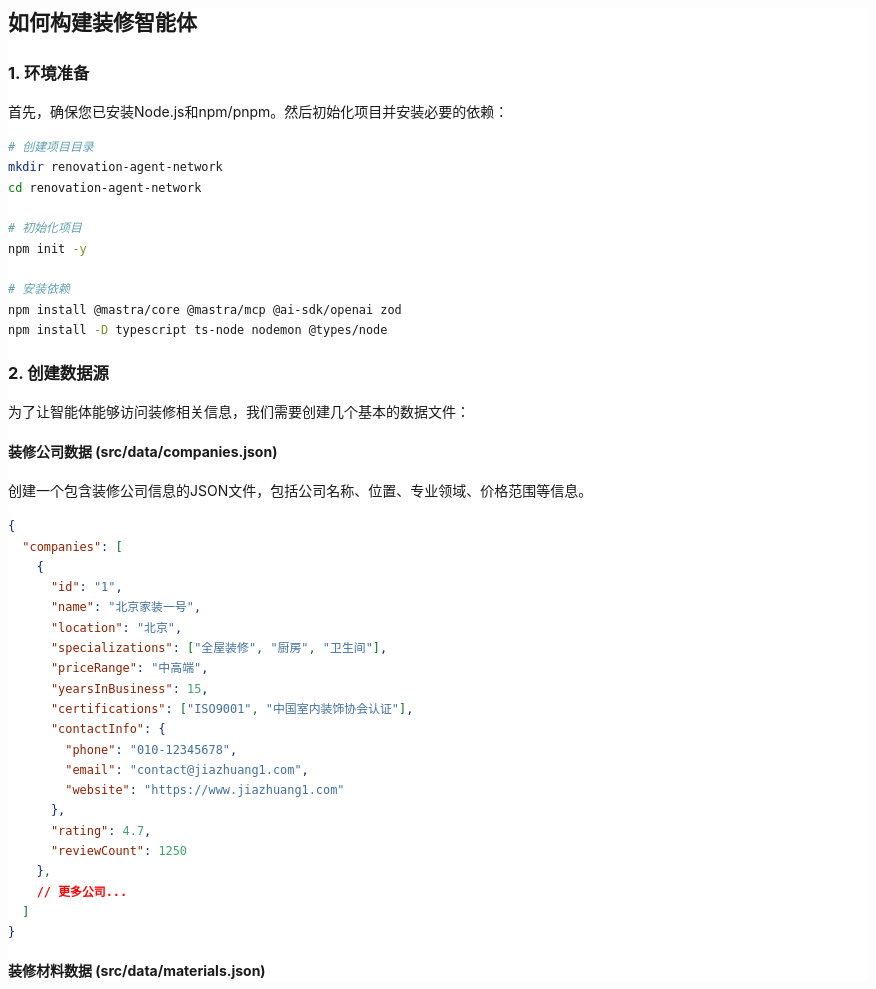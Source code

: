 ## 如何构建装修智能体

### 1. 环境准备

首先，确保您已安装Node.js和npm/pnpm。然后初始化项目并安装必要的依赖：

```bash
# 创建项目目录
mkdir renovation-agent-network
cd renovation-agent-network

# 初始化项目
npm init -y

# 安装依赖
npm install @mastra/core @mastra/mcp @ai-sdk/openai zod
npm install -D typescript ts-node nodemon @types/node
```

### 2. 创建数据源

为了让智能体能够访问装修相关信息，我们需要创建几个基本的数据文件：

#### 装修公司数据 (src/data/companies.json)

创建一个包含装修公司信息的JSON文件，包括公司名称、位置、专业领域、价格范围等信息。

```json
{
  "companies": [
    {
      "id": "1",
      "name": "北京家装一号",
      "location": "北京",
      "specializations": ["全屋装修", "厨房", "卫生间"],
      "priceRange": "中高端",
      "yearsInBusiness": 15,
      "certifications": ["ISO9001", "中国室内装饰协会认证"],
      "contactInfo": {
        "phone": "010-12345678",
        "email": "contact@jiazhuang1.com",
        "website": "https://www.jiazhuang1.com"
      },
      "rating": 4.7,
      "reviewCount": 1250
    },
    // 更多公司...
  ]
}
```

#### 装修材料数据 (src/data/materials.json)
